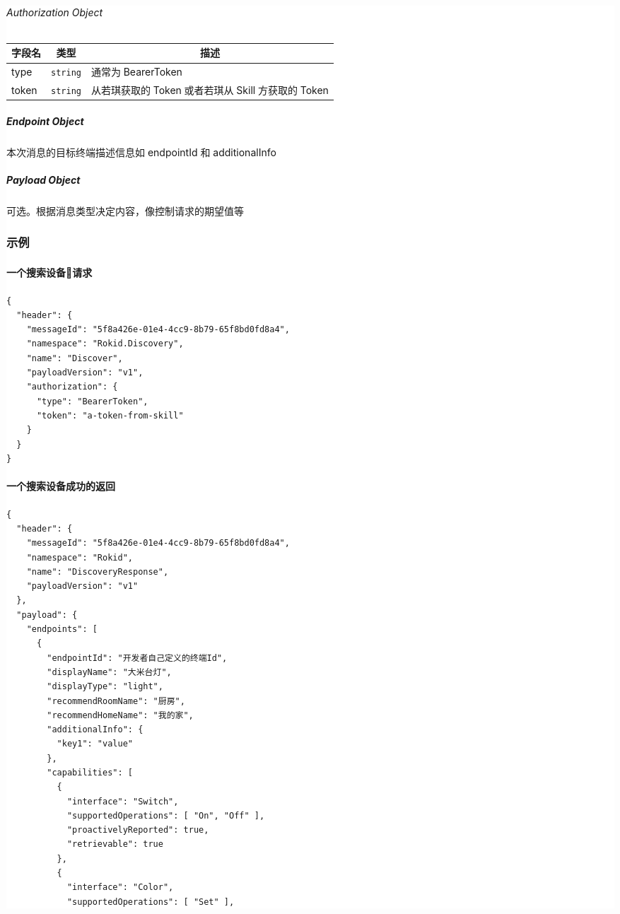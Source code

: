 ###### Authorization Object

字段名 | 类型 | 描述
--- | --- | ---
type | `string` | 通常为 BearerToken
token | `string` | 从若琪获取的 Token 或者若琪从 Skill 方获取的 Token

##### Endpoint Object

本次消息的目标终端描述信息如 endpointId 和 additionalInfo

##### Payload Object

可选。根据消息类型决定内容，像控制请求的期望值等

### 示例

#### 一个搜索设备请求


``` {.json}
{
  "header": {
    "messageId": "5f8a426e-01e4-4cc9-8b79-65f8bd0fd8a4",
    "namespace": "Rokid.Discovery",
    "name": "Discover",
    "payloadVersion": "v1",
    "authorization": {
      "type": "BearerToken",
      "token": "a-token-from-skill"
    }
  }
}
```

#### 一个搜索设备成功的返回



``` {.json}
{
  "header": {
    "messageId": "5f8a426e-01e4-4cc9-8b79-65f8bd0fd8a4",
    "namespace": "Rokid",
    "name": "DiscoveryResponse",
    "payloadVersion": "v1"
  },
  "payload": {
    "endpoints": [
      {
        "endpointId": "开发者自己定义的终端Id",
        "displayName": "大米台灯",
        "displayType": "light",
        "recommendRoomName": "厨房",
        "recommendHomeName": "我的家",
        "additionalInfo": {
          "key1": "value"
        },
        "capabilities": [
          {
            "interface": "Switch",
            "supportedOperations": [ "On", "Off" ],
            "proactivelyReported": true,
            "retrievable": true
          },
          {
            "interface": "Color",
            "supportedOperations": [ "Set" ],
```